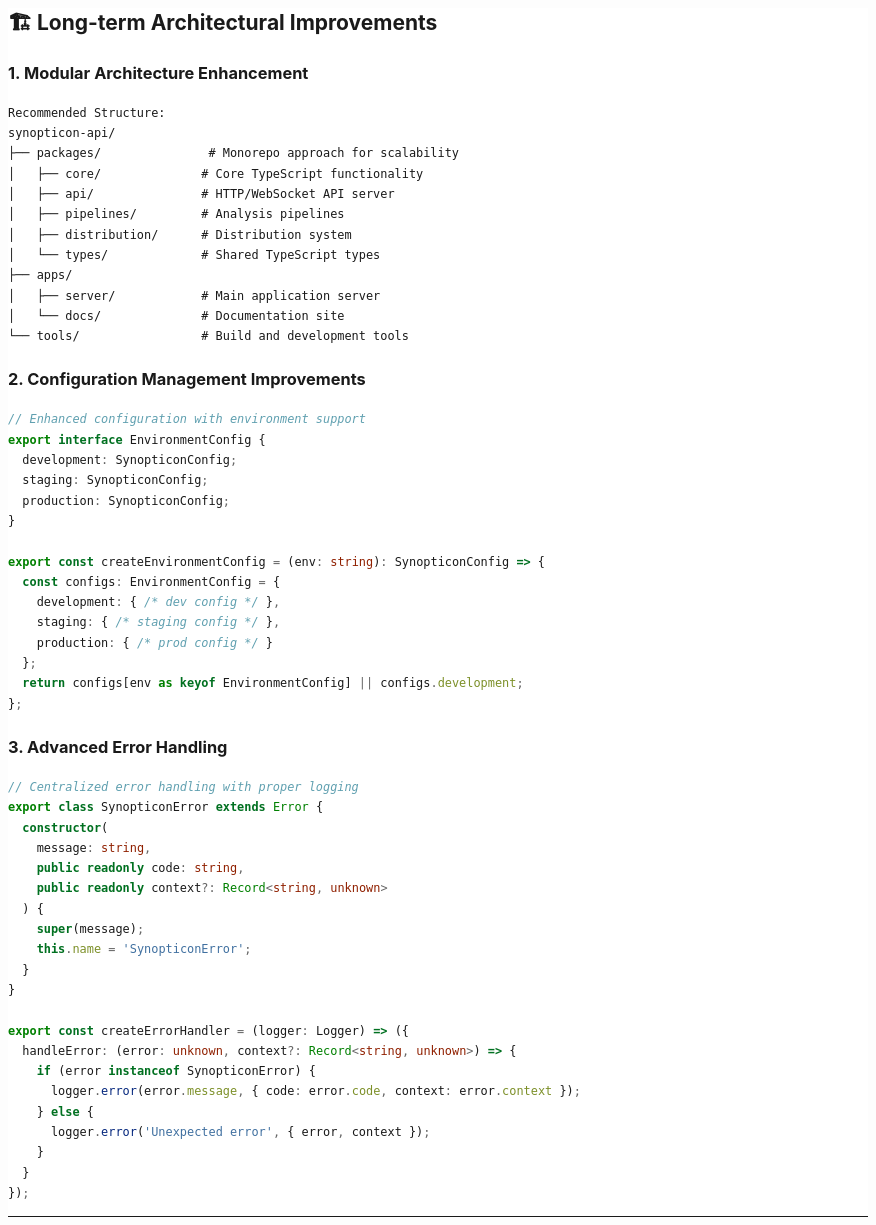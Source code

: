 
## 🏗️ Long-term Architectural Improvements

### 1. Modular Architecture Enhancement
```
Recommended Structure:
synopticon-api/
├── packages/               # Monorepo approach for scalability
│   ├── core/              # Core TypeScript functionality
│   ├── api/               # HTTP/WebSocket API server
│   ├── pipelines/         # Analysis pipelines
│   ├── distribution/      # Distribution system
│   └── types/             # Shared TypeScript types
├── apps/
│   ├── server/            # Main application server
│   └── docs/              # Documentation site
└── tools/                 # Build and development tools
```

### 2. Configuration Management Improvements
```typescript
// Enhanced configuration with environment support
export interface EnvironmentConfig {
  development: SynopticonConfig;
  staging: SynopticonConfig;
  production: SynopticonConfig;
}

export const createEnvironmentConfig = (env: string): SynopticonConfig => {
  const configs: EnvironmentConfig = {
    development: { /* dev config */ },
    staging: { /* staging config */ },
    production: { /* prod config */ }
  };
  return configs[env as keyof EnvironmentConfig] || configs.development;
};
```

### 3. Advanced Error Handling
```typescript
// Centralized error handling with proper logging
export class SynopticonError extends Error {
  constructor(
    message: string,
    public readonly code: string,
    public readonly context?: Record<string, unknown>
  ) {
    super(message);
    this.name = 'SynopticonError';
  }
}

export const createErrorHandler = (logger: Logger) => ({
  handleError: (error: unknown, context?: Record<string, unknown>) => {
    if (error instanceof SynopticonError) {
      logger.error(error.message, { code: error.code, context: error.context });
    } else {
      logger.error('Unexpected error', { error, context });
    }
  }
});
```

---

  [key: string]: unknown;